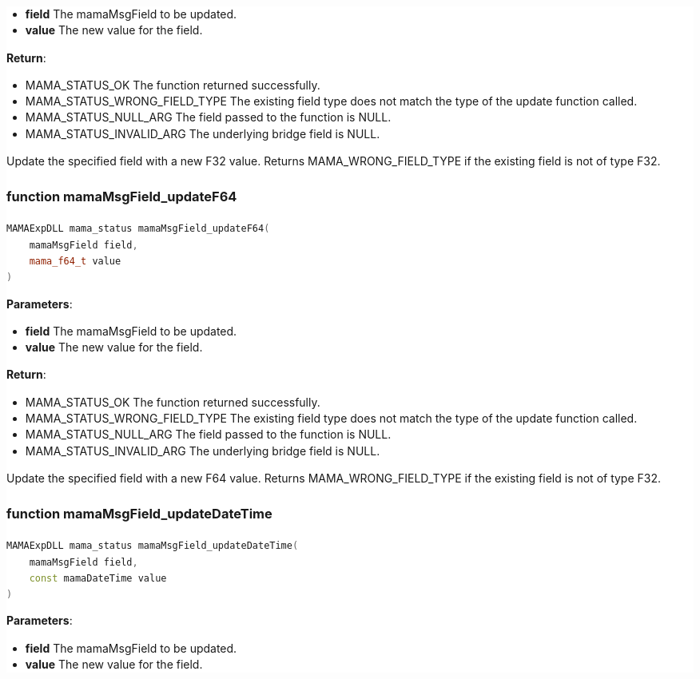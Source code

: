   * **field** The mamaMsgField to be updated. 
  * **value** The new value for the field.


**Return**: 

  * MAMA_STATUS_OK The function returned successfully. 
  * MAMA_STATUS_WRONG_FIELD_TYPE The existing field type does not match the type of the update function called. 
  * MAMA_STATUS_NULL_ARG The field passed to the function is NULL. 
  * MAMA_STATUS_INVALID_ARG The underlying bridge field is NULL. 


Update the specified field with a new F32 value. Returns MAMA_WRONG_FIELD_TYPE if the existing field is not of type F32.


### function mamaMsgField_updateF64

```cpp
MAMAExpDLL mama_status mamaMsgField_updateF64(
    mamaMsgField field,
    mama_f64_t value
)
```


**Parameters**: 

  * **field** The mamaMsgField to be updated. 
  * **value** The new value for the field.


**Return**: 

  * MAMA_STATUS_OK The function returned successfully. 
  * MAMA_STATUS_WRONG_FIELD_TYPE The existing field type does not match the type of the update function called. 
  * MAMA_STATUS_NULL_ARG The field passed to the function is NULL. 
  * MAMA_STATUS_INVALID_ARG The underlying bridge field is NULL. 


Update the specified field with a new F64 value. Returns MAMA_WRONG_FIELD_TYPE if the existing field is not of type F32.


### function mamaMsgField_updateDateTime

```cpp
MAMAExpDLL mama_status mamaMsgField_updateDateTime(
    mamaMsgField field,
    const mamaDateTime value
)
```


**Parameters**: 

  * **field** The mamaMsgField to be updated. 
  * **value** The new value for the field.
